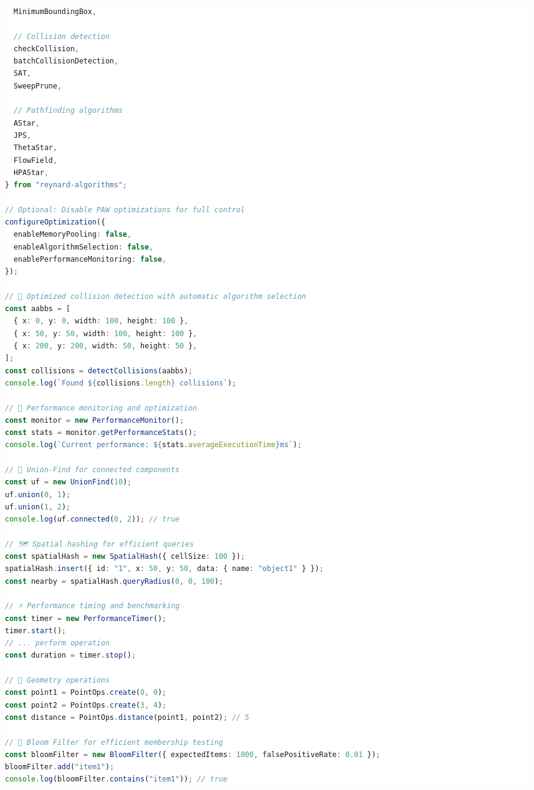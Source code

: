 ```typescript
  MinimumBoundingBox,

  // Collision detection
  checkCollision,
  batchCollisionDetection,
  SAT,
  SweepPrune,

  // Pathfinding algorithms
  AStar,
  JPS,
  ThetaStar,
  FlowField,
  HPAStar,
} from "reynard-algorithms";

// Optional: Disable PAW optimizations for full control
configureOptimization({
  enableMemoryPooling: false,
  enableAlgorithmSelection: false,
  enablePerformanceMonitoring: false,
});

// 🦊 Optimized collision detection with automatic algorithm selection
const aabbs = [
  { x: 0, y: 0, width: 100, height: 100 },
  { x: 50, y: 50, width: 100, height: 100 },
  { x: 200, y: 200, width: 50, height: 50 },
];
const collisions = detectCollisions(aabbs);
console.log(`Found ${collisions.length} collisions`);

// 🔧 Performance monitoring and optimization
const monitor = new PerformanceMonitor();
const stats = monitor.getPerformanceStats();
console.log(`Current performance: ${stats.averageExecutionTime}ms`);

// 🔗 Union-Find for connected components
const uf = new UnionFind(10);
uf.union(0, 1);
uf.union(1, 2);
console.log(uf.connected(0, 2)); // true

// 🗺️ Spatial hashing for efficient queries
const spatialHash = new SpatialHash({ cellSize: 100 });
spatialHash.insert({ id: "1", x: 50, y: 50, data: { name: "object1" } });
const nearby = spatialHash.queryRadius(0, 0, 100);

// ⚡ Performance timing and benchmarking
const timer = new PerformanceTimer();
timer.start();
// ... perform operation
const duration = timer.stop();

// 📐 Geometry operations
const point1 = PointOps.create(0, 0);
const point2 = PointOps.create(3, 4);
const distance = PointOps.distance(point1, point2); // 5

// 🌸 Bloom Filter for efficient membership testing
const bloomFilter = new BloomFilter({ expectedItems: 1000, falsePositiveRate: 0.01 });
bloomFilter.add("item1");
console.log(bloomFilter.contains("item1")); // true
```